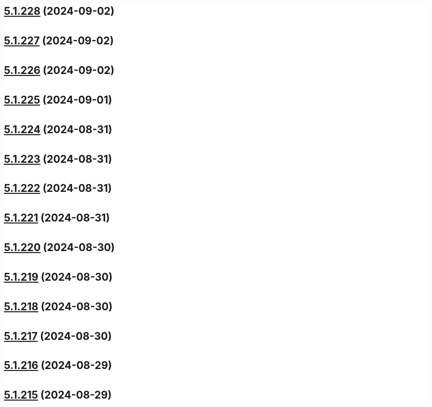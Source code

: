 ## [5.1.228](https://github.com/sprucelabsai-community/spruce-test-utils/compare/v5.1.227...v5.1.228) (2024-09-02)

## [5.1.227](https://github.com/sprucelabsai-community/spruce-test-utils/compare/v5.1.226...v5.1.227) (2024-09-02)

## [5.1.226](https://github.com/sprucelabsai-community/spruce-test-utils/compare/v5.1.225...v5.1.226) (2024-09-02)

## [5.1.225](https://github.com/sprucelabsai-community/spruce-test-utils/compare/v5.1.224...v5.1.225) (2024-09-01)

## [5.1.224](https://github.com/sprucelabsai-community/spruce-test-utils/compare/v5.1.223...v5.1.224) (2024-08-31)

## [5.1.223](https://github.com/sprucelabsai-community/spruce-test-utils/compare/v5.1.222...v5.1.223) (2024-08-31)

## [5.1.222](https://github.com/sprucelabsai-community/spruce-test-utils/compare/v5.1.221...v5.1.222) (2024-08-31)

## [5.1.221](https://github.com/sprucelabsai-community/spruce-test-utils/compare/v5.1.220...v5.1.221) (2024-08-31)

## [5.1.220](https://github.com/sprucelabsai-community/spruce-test-utils/compare/v5.1.219...v5.1.220) (2024-08-30)

## [5.1.219](https://github.com/sprucelabsai-community/spruce-test-utils/compare/v5.1.218...v5.1.219) (2024-08-30)

## [5.1.218](https://github.com/sprucelabsai-community/spruce-test-utils/compare/v5.1.217...v5.1.218) (2024-08-30)

## [5.1.217](https://github.com/sprucelabsai-community/spruce-test-utils/compare/v5.1.216...v5.1.217) (2024-08-30)

## [5.1.216](https://github.com/sprucelabsai-community/spruce-test-utils/compare/v5.1.215...v5.1.216) (2024-08-29)

## [5.1.215](https://github.com/sprucelabsai-community/spruce-test-utils/compare/v5.1.214...v5.1.215) (2024-08-29)
